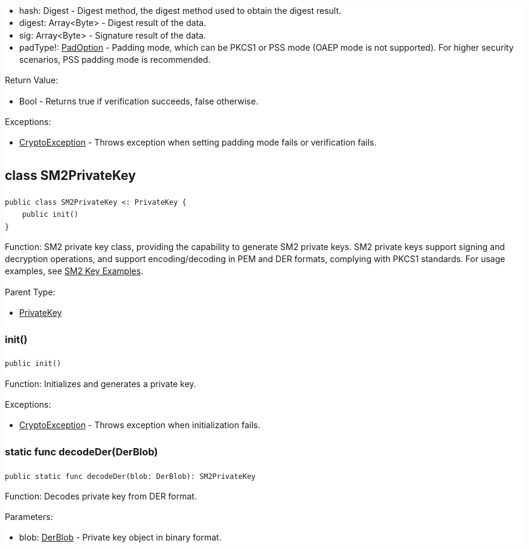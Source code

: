 - hash: Digest - Digest method, the digest method used to obtain the digest result.
- digest: Array\<Byte> - Digest result of the data.
- sig: Array\<Byte> - Signature result of the data.
- padType!: [PadOption](keys_package_enums.md#enum-padoption) - Padding mode, which can be PKCS1 or PSS mode (OAEP mode is not supported). For higher security scenarios, PSS padding mode is recommended.

Return Value:

- Bool - Returns true if verification succeeds, false otherwise.

Exceptions:

- [CryptoException](../../digest/digest_package_api/digest_package_exceptions.md#class-cryptoexception) - Throws exception when setting padding mode fails or verification fails.

## class SM2PrivateKey

```cangjie
public class SM2PrivateKey <: PrivateKey {
    public init()
}
```

Function: SM2 private key class, providing the capability to generate SM2 private keys. SM2 private keys support signing and decryption operations, and support encoding/decoding in PEM and DER formats, complying with PKCS1 standards. For usage examples, see [SM2 Key Examples](../keys_samples/sample_keys.md#sm2-key-examples).

Parent Type:

- [PrivateKey](../../x509/x509_package_api/x509_package_interfaces.md#interface-privatekey)

### init()

```cangjie
public init()
```

Function: Initializes and generates a private key.

Exceptions:

- [CryptoException](../../digest/digest_package_api/digest_package_exceptions.md#class-cryptoexception) - Throws exception when initialization fails.

### static func decodeDer(DerBlob)

```cangjie
public static func decodeDer(blob: DerBlob): SM2PrivateKey
```

Function: Decodes private key from DER format.

Parameters:

- blob: [DerBlob](../../x509/x509_package_api/x509_package_structs.md#struct-derblob) - Private key object in binary format.
